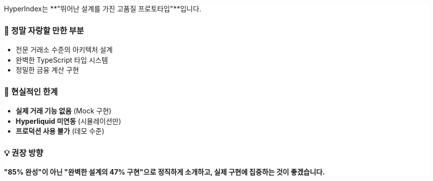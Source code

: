 HyperIndex는 **"뛰어난 설계를 가진 고품질 프로토타입"**입니다.

### 🎊 정말 자랑할 만한 부분
- 전문 거래소 수준의 아키텍처 설계
- 완벽한 TypeScript 타입 시스템
- 정밀한 금융 계산 구현

### 🔴 현실적인 한계
- **실제 거래 기능 없음** (Mock 구현)
- **Hyperliquid 미연동** (시뮬레이션만)
- **프로덕션 사용 불가** (데모 수준)

### 💡 권장 방향
**"85% 완성"이 아닌 "완벽한 설계의 47% 구현"으로 정직하게 소개하고, 실제 구현에 집중하는 것이 좋겠습니다.**